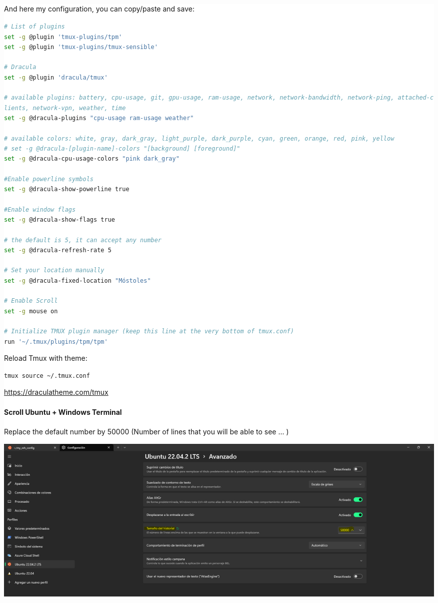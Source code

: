 And here my configuration, you can copy/paste and save:
```bash
# List of plugins
set -g @plugin 'tmux-plugins/tpm'
set -g @plugin 'tmux-plugins/tmux-sensible'

# Dracula
set -g @plugin 'dracula/tmux'

# available plugins: battery, cpu-usage, git, gpu-usage, ram-usage, network, network-bandwidth, network-ping, attached-clients, network-vpn, weather, time
set -g @dracula-plugins "cpu-usage ram-usage weather"

# available colors: white, gray, dark_gray, light_purple, dark_purple, cyan, green, orange, red, pink, yellow
# set -g @dracula-[plugin-name]-colors "[background] [foreground]"
set -g @dracula-cpu-usage-colors "pink dark_gray"

#Enable powerline symbols
set -g @dracula-show-powerline true

#Enable window flags
set -g @dracula-show-flags true

# the default is 5, it can accept any number
set -g @dracula-refresh-rate 5

# Set your location manually
set -g @dracula-fixed-location "Móstoles"

# Enable Scroll
set -g mouse on

# Initialize TMUX plugin manager (keep this line at the very bottom of tmux.conf)
run '~/.tmux/plugins/tpm/tpm'
```

Reload Tmux with theme:

```bash
tmux source ~/.tmux.conf
```
https://draculatheme.com/tmux

#### Scroll Ubuntu + Windows Terminal

Replace the default number by 50000 (Number of lines that you will be able to see ... )

<img src="/assets/number_scroll_ubuntu.png">
